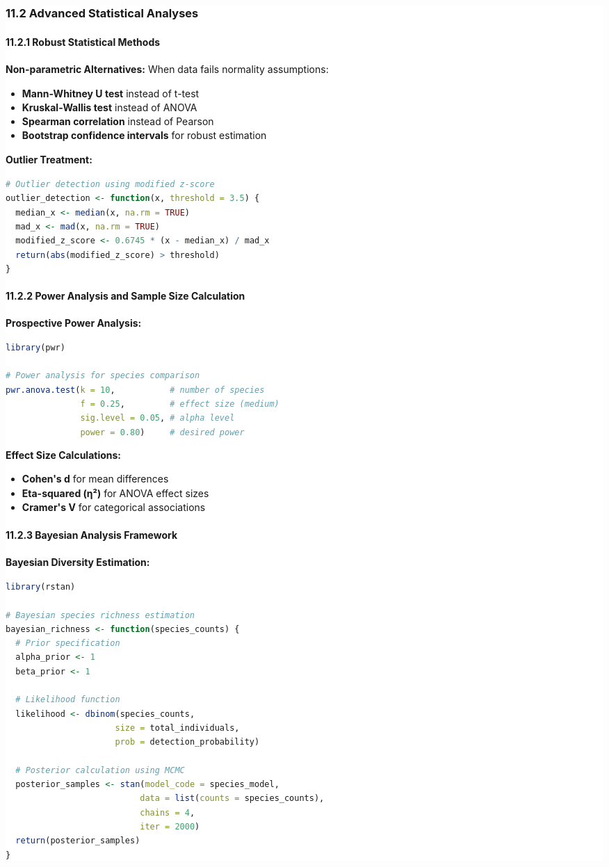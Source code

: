 ### 11.2 Advanced Statistical Analyses

#### 11.2.1 Robust Statistical Methods

**Non-parametric Alternatives:**
When data fails normality assumptions:
- **Mann-Whitney U test** instead of t-test
- **Kruskal-Wallis test** instead of ANOVA
- **Spearman correlation** instead of Pearson
- **Bootstrap confidence intervals** for robust estimation

**Outlier Treatment:**
```r
# Outlier detection using modified z-score
outlier_detection <- function(x, threshold = 3.5) {
  median_x <- median(x, na.rm = TRUE)
  mad_x <- mad(x, na.rm = TRUE)
  modified_z_score <- 0.6745 * (x - median_x) / mad_x
  return(abs(modified_z_score) > threshold)
}
```

#### 11.2.2 Power Analysis and Sample Size Calculation

**Prospective Power Analysis:**
```r
library(pwr)

# Power analysis for species comparison
pwr.anova.test(k = 10,           # number of species
               f = 0.25,         # effect size (medium)
               sig.level = 0.05, # alpha level
               power = 0.80)     # desired power
```

**Effect Size Calculations:**
- **Cohen's d** for mean differences
- **Eta-squared (η²)** for ANOVA effect sizes
- **Cramer's V** for categorical associations

#### 11.2.3 Bayesian Analysis Framework

**Bayesian Diversity Estimation:**
```r
library(rstan)

# Bayesian species richness estimation
bayesian_richness <- function(species_counts) {
  # Prior specification
  alpha_prior <- 1
  beta_prior <- 1
  
  # Likelihood function
  likelihood <- dbinom(species_counts, 
                      size = total_individuals, 
                      prob = detection_probability)
  
  # Posterior calculation using MCMC
  posterior_samples <- stan(model_code = species_model,
                           data = list(counts = species_counts),
                           chains = 4,
                           iter = 2000)
  return(posterior_samples)
}
```
